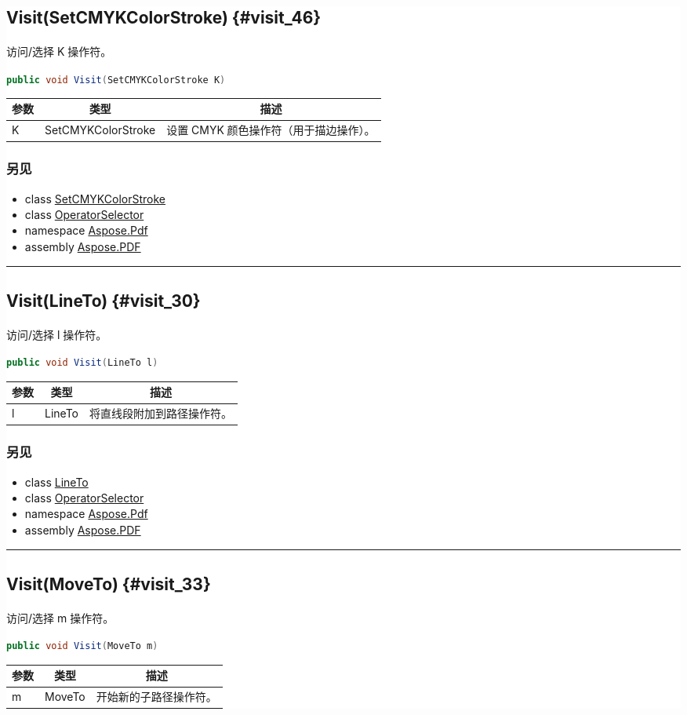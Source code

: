 
## Visit(SetCMYKColorStroke) {#visit_46}

访问/选择 K 操作符。

```csharp
public void Visit(SetCMYKColorStroke K)
```

| 参数 | 类型 | 描述 |
| --- | --- | --- |
| K | SetCMYKColorStroke | 设置 CMYK 颜色操作符（用于描边操作）。 |

### 另见

* class [SetCMYKColorStroke](../../../aspose.pdf.operators/setcmykcolorstroke/)
* class [OperatorSelector](../)
* namespace [Aspose.Pdf](../../../aspose.pdf/)
* assembly [Aspose.PDF](../../../)

---

## Visit(LineTo) {#visit_30}

访问/选择 l 操作符。

```csharp
public void Visit(LineTo l)
```

| 参数 | 类型 | 描述 |
| --- | --- | --- |
| l | LineTo | 将直线段附加到路径操作符。 |

### 另见

* class [LineTo](../../../aspose.pdf.operators/lineto/)
* class [OperatorSelector](../)
* namespace [Aspose.Pdf](../../../aspose.pdf/)
* assembly [Aspose.PDF](../../../)

---

## Visit(MoveTo) {#visit_33}

访问/选择 m 操作符。

```csharp
public void Visit(MoveTo m)
```

| 参数 | 类型 | 描述 |
| --- | --- | --- |
| m | MoveTo | 开始新的子路径操作符。 |
